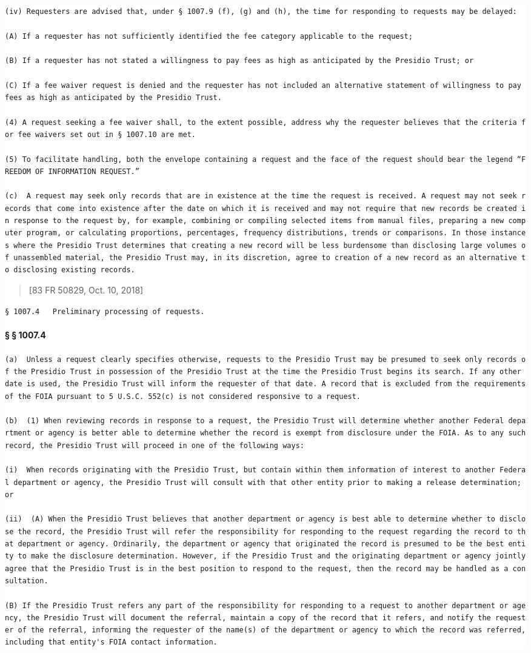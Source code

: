     (iv) Requesters are advised that, under § 1007.9 (f), (g) and (h), the time for responding to requests may be delayed:

    (A) If a requester has not sufficiently identified the fee category applicable to the request;

    (B) If a requester has not stated a willingness to pay fees as high as anticipated by the Presidio Trust; or

    (C) If a fee waiver request is denied and the requester has not included an alternative statement of willingness to pay fees as high as anticipated by the Presidio Trust.

    (4) A request seeking a fee waiver shall, to the extent possible, address why the requester believes that the criteria for fee waivers set out in § 1007.10 are met.

    (5) To facilitate handling, both the envelope containing a request and the face of the request should bear the legend “FREEDOM OF INFORMATION REQUEST.”

    (c)  A request may seek only records that are in existence at the time the request is received. A request may not seek records that come into existence after the date on which it is received and may not require that new records be created in response to the request by, for example, combining or compiling selected items from manual files, preparing a new computer program, or calculating proportions, percentages, frequency distributions, trends or comparisons. In those instances where the Presidio Trust determines that creating a new record will be less burdensome than disclosing large volumes of unassembled material, the Presidio Trust may, in its discretion, agree to creation of a new record as an alternative to disclosing existing records.

> [83 FR 50829, Oct. 10, 2018]

    § 1007.4   Preliminary processing of requests.

#### § § 1007.4

    (a)  Unless a request clearly specifies otherwise, requests to the Presidio Trust may be presumed to seek only records of the Presidio Trust in possession of the Presidio Trust at the time the Presidio Trust begins its search. If any other date is used, the Presidio Trust will inform the requester of that date. A record that is excluded from the requirements of the FOIA pursuant to 5 U.S.C. 552(c) is not considered responsive to a request.

    (b)  (1) When reviewing records in response to a request, the Presidio Trust will determine whether another Federal department or agency is better able to determine whether the record is exempt from disclosure under the FOIA. As to any such record, the Presidio Trust will proceed in one of the following ways:

    (i)  When records originating with the Presidio Trust, but contain within them information of interest to another Federal department or agency, the Presidio Trust will consult with that other entity prior to making a release determination; or

    (ii)  (A) When the Presidio Trust believes that another department or agency is best able to determine whether to disclose the record, the Presidio Trust will refer the responsibility for responding to the request regarding the record to that department or agency. Ordinarily, the department or agency that originated the record is presumed to be the best entity to make the disclosure determination. However, if the Presidio Trust and the originating department or agency jointly agree that the Presidio Trust is in the best position to respond to the request, then the record may be handled as a consultation.

    (B) If the Presidio Trust refers any part of the responsibility for responding to a request to another department or agency, the Presidio Trust will document the referral, maintain a copy of the record that it refers, and notify the requester of the referral, informing the requester of the name(s) of the department or agency to which the record was referred, including that entity's FOIA contact information.
